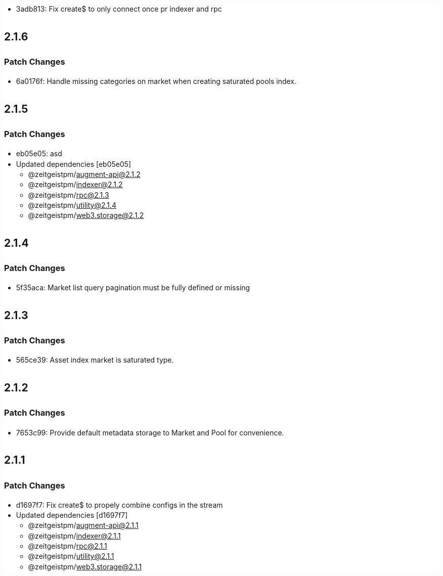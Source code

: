- 3adb813: Fix create$ to only connect once pr indexer and rpc

## 2.1.6

### Patch Changes

- 6a0176f: Handle missing categories on market when creating saturated pools index.

## 2.1.5

### Patch Changes

- eb05e05: asd
- Updated dependencies [eb05e05]
  - @zeitgeistpm/augment-api@2.1.2
  - @zeitgeistpm/indexer@2.1.2
  - @zeitgeistpm/rpc@2.1.3
  - @zeitgeistpm/utility@2.1.4
  - @zeitgeistpm/web3.storage@2.1.2

## 2.1.4

### Patch Changes

- 5f35aca: Market list query pagination must be fully defined or missing

## 2.1.3

### Patch Changes

- 565ce39: Asset index market is saturated type.

## 2.1.2

### Patch Changes

- 7653c99: Provide default metadata storage to Market and Pool for convenience.

## 2.1.1

### Patch Changes

- d1697f7: Fix create$ to propely combine configs in the stream
- Updated dependencies [d1697f7]
  - @zeitgeistpm/augment-api@2.1.1
  - @zeitgeistpm/indexer@2.1.1
  - @zeitgeistpm/rpc@2.1.1
  - @zeitgeistpm/utility@2.1.1
  - @zeitgeistpm/web3.storage@2.1.1
